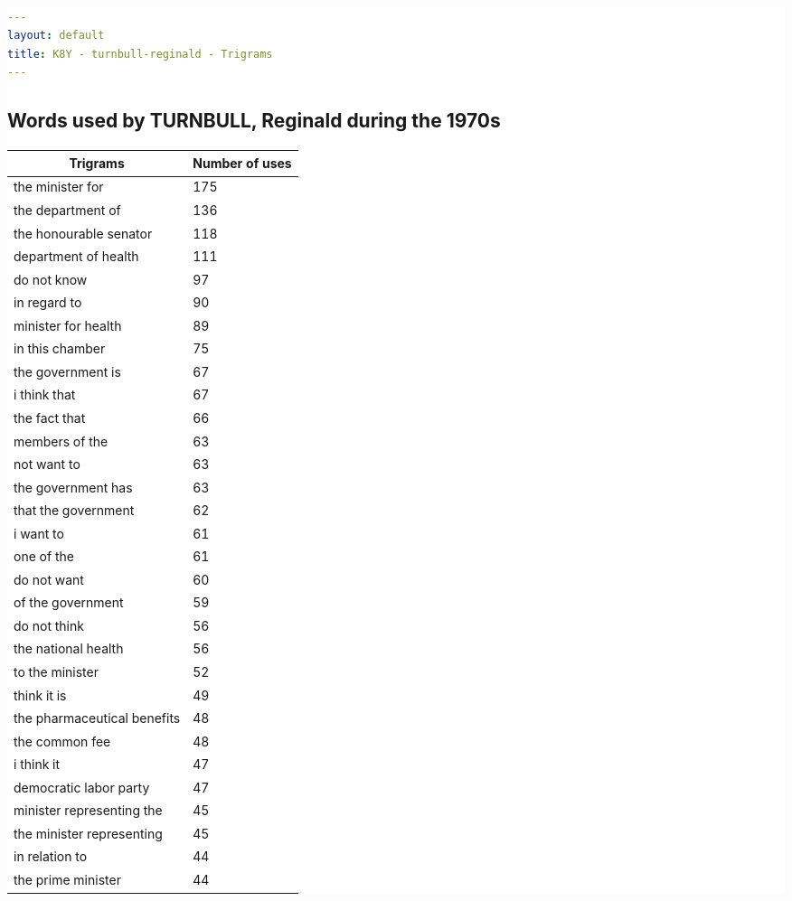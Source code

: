 ```yaml
---
layout: default
title: K8Y - turnbull-reginald - Trigrams
---
```

## Words used by TURNBULL, Reginald during the 1970s

| Trigrams | Number of uses |
|--------------|----------------|
|the minister for|175|
|the department of|136|
|the honourable senator|118|
|department of health|111|
|do not know|97|
|in regard to|90|
|minister for health|89|
|in this chamber|75|
|the government is|67|
|i think that|67|
|the fact that|66|
|members of the|63|
|not want to|63|
|the government has|63|
|that the government|62|
|i want to|61|
|one of the|61|
|do not want|60|
|of the government|59|
|do not think|56|
|the national health|56|
|to the minister|52|
|think it is|49|
|the pharmaceutical benefits|48|
|the common fee|48|
|i think it|47|
|democratic labor party|47|
|minister representing the|45|
|the minister representing|45|
|in relation to|44|
|the prime minister|44|